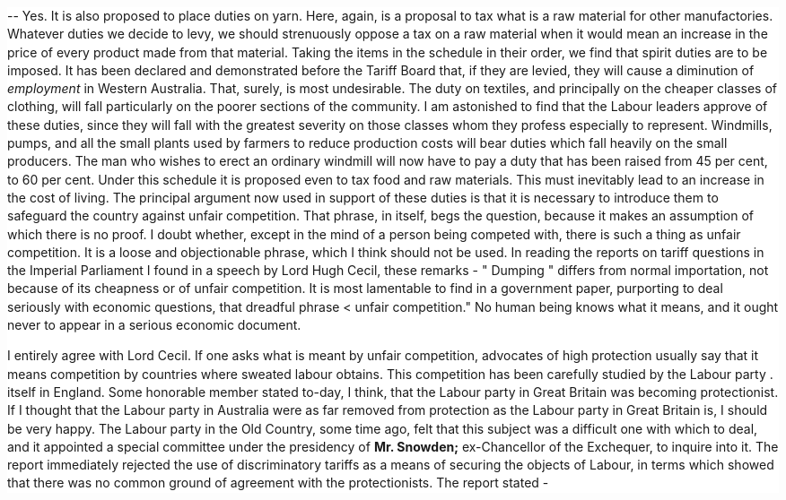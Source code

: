 -- Yes. It is also proposed to place duties on yarn. Here, again, is a proposal to tax what is a raw material for other manufactories. Whatever duties we decide to levy, we should strenuously oppose a tax on a raw material when it would mean an increase in the price of every product made from that material. Taking the items in the schedule in their order, we find that spirit duties are to be imposed. It has been declared and demonstrated before the Tariff Board that, if they are levied, they will cause a diminution of  *employment*  in Western Australia. That, surely, is most undesirable. The duty on textiles, and principally on the cheaper classes of clothing, will fall particularly on the poorer sections of the community. I am astonished to find that the Labour leaders approve of these duties, since they will fall with the greatest severity on those classes whom they profess especially to represent. Windmills, pumps, and all the small plants used by farmers to reduce production costs will bear duties which fall heavily on the small producers. The man who wishes to erect an ordinary windmill will now have to pay a duty that has been raised from 45 per cent, to 60 per cent. Under this schedule it is proposed even to tax food and raw materials. This must inevitably lead to an increase in the cost of living. The principal argument now used in support of these duties is that it is necessary to introduce them to safeguard the country against unfair competition. That phrase, in itself, begs the question, because it makes an assumption of which there is no proof. I doubt whether, except in the mind of a person being competed with, there is such a thing as unfair competition. It is a loose and objectionable phrase, which I think should not be used. In reading the reports on tariff questions in the Imperial Parliament I found in a speech by Lord Hugh Cecil, these remarks - " Dumping " differs from normal importation, not because of its cheapness or of unfair competition. It is most lamentable to find in a government paper, purporting to deal seriously with economic questions, that dreadful phrase &lt; unfair competition." No human being knows what it means, and it ought never to appear in a serious economic document. 

I entirely agree with Lord Cecil. If one  asks  what is meant by unfair competition, advocates of high protection usually say that it means competition by countries where sweated labour obtains. This competition has been carefully studied by the Labour party . itself in England. Some honorable member stated to-day, I think, that the Labour party in Great Britain was becoming protectionist. If I thought that the Labour party in Australia were as far removed from protection as the Labour party in Great Britain is, I should be very happy. The Labour party in the Old Country, some time ago, felt that this subject was a difficult one with which to deal, and it appointed a special committee under the presidency of  **Mr. Snowden;**  ex-Chancellor of the Exchequer, to inquire into it. The report immediately rejected the use of discriminatory tariffs as a means of securing the objects of Labour, in terms which showed that there was no common ground of agreement with the protectionists. The report stated - 

